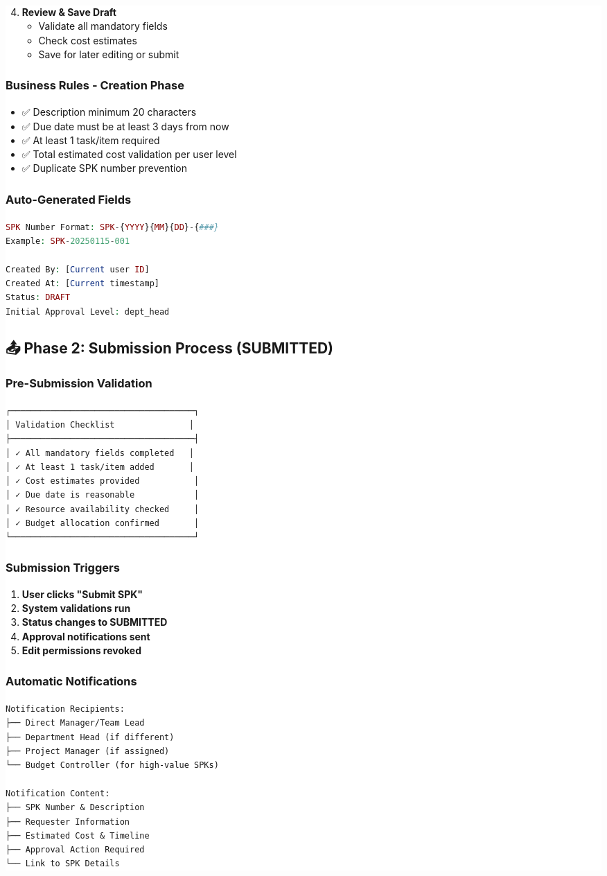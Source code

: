 4. **Review & Save Draft**
   - Validate all mandatory fields
   - Check cost estimates
   - Save for later editing or submit

### Business Rules - Creation Phase
- ✅ Description minimum 20 characters
- ✅ Due date must be at least 3 days from now
- ✅ At least 1 task/item required
- ✅ Total estimated cost validation per user level
- ✅ Duplicate SPK number prevention

### Auto-Generated Fields
```php
SPK Number Format: SPK-{YYYY}{MM}{DD}-{###}
Example: SPK-20250115-001

Created By: [Current user ID]
Created At: [Current timestamp]
Status: DRAFT
Initial Approval Level: dept_head
```

## 📤 Phase 2: Submission Process (SUBMITTED)

### Pre-Submission Validation
```
┌─────────────────────────────────────┐
│ Validation Checklist               │
├─────────────────────────────────────┤
│ ✓ All mandatory fields completed   │
│ ✓ At least 1 task/item added       │
│ ✓ Cost estimates provided           │
│ ✓ Due date is reasonable            │
│ ✓ Resource availability checked     │
│ ✓ Budget allocation confirmed       │
└─────────────────────────────────────┘
```

### Submission Triggers
1. **User clicks "Submit SPK"**
2. **System validations run**
3. **Status changes to SUBMITTED**
4. **Approval notifications sent**
5. **Edit permissions revoked**

### Automatic Notifications
```
Notification Recipients:
├── Direct Manager/Team Lead
├── Department Head (if different)
├── Project Manager (if assigned)
└── Budget Controller (for high-value SPKs)

Notification Content:
├── SPK Number & Description
├── Requester Information
├── Estimated Cost & Timeline
├── Approval Action Required
└── Link to SPK Details
```
